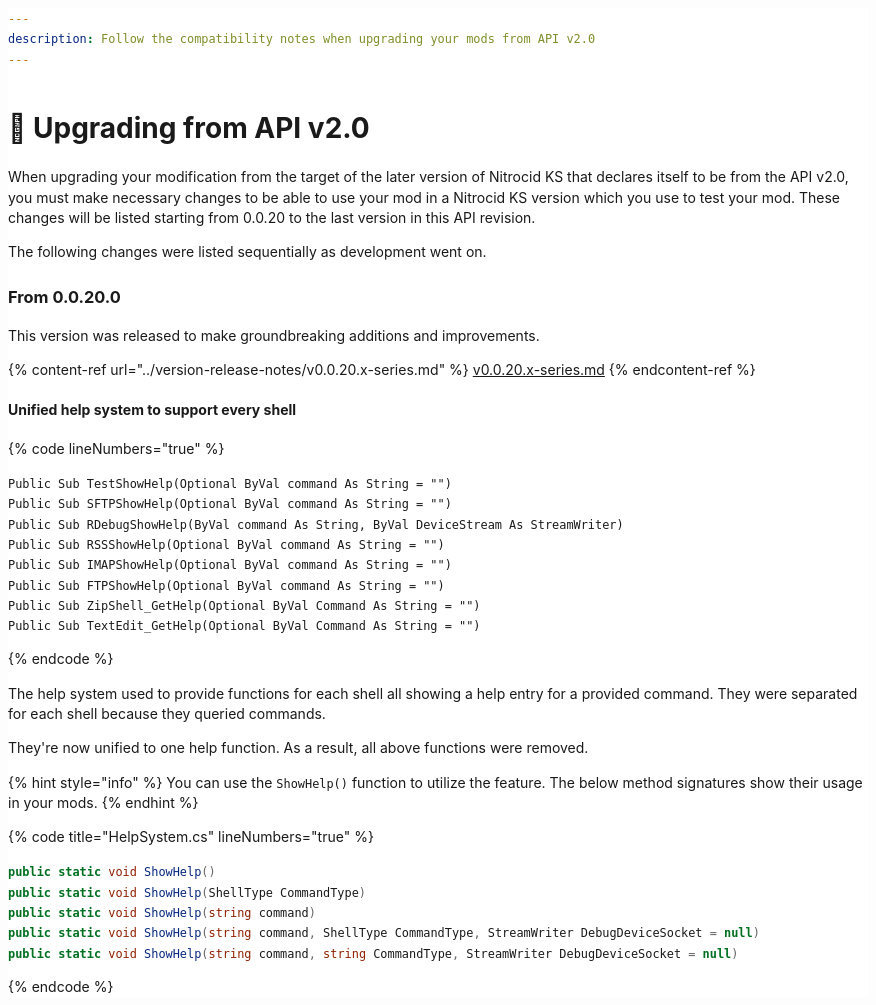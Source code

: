 ```yaml
---
description: Follow the compatibility notes when upgrading your mods from API v2.0
---
```


# 🔼 Upgrading from API v2.0

When upgrading your modification from the target of the later version of Nitrocid KS that declares itself to be from the API v2.0, you must make necessary changes to be able to use your mod in a Nitrocid KS version which you use to test your mod. These changes will be listed starting from 0.0.20 to the last version in this API revision.

The following changes were listed sequentially as development went on.

### From 0.0.20.0

This version was released to make groundbreaking additions and improvements.

{% content-ref url="../version-release-notes/v0.0.20.x-series.md" %}
[v0.0.20.x-series.md](../version-release-notes/v0.0.20.x-series.md)
{% endcontent-ref %}

#### **Unified help system to support every shell**

{% code lineNumbers="true" %}
```visual-basic
Public Sub TestShowHelp(Optional ByVal command As String = "")
Public Sub SFTPShowHelp(Optional ByVal command As String = "")
Public Sub RDebugShowHelp(ByVal command As String, ByVal DeviceStream As StreamWriter)
Public Sub RSSShowHelp(Optional ByVal command As String = "")
Public Sub IMAPShowHelp(Optional ByVal command As String = "")
Public Sub FTPShowHelp(Optional ByVal command As String = "")
Public Sub ZipShell_GetHelp(Optional ByVal Command As String = "")
Public Sub TextEdit_GetHelp(Optional ByVal Command As String = "")
```
{% endcode %}

The help system used to provide functions for each shell all showing a help entry for a provided command. They were separated for each shell because they queried commands.

They're now unified to one help function. As a result, all above functions were removed.

{% hint style="info" %}
You can use the `ShowHelp()` function to utilize the feature. The below method signatures show their usage in your mods.
{% endhint %}

{% code title="HelpSystem.cs" lineNumbers="true" %}
```csharp
public static void ShowHelp()
public static void ShowHelp(ShellType CommandType)
public static void ShowHelp(string command)
public static void ShowHelp(string command, ShellType CommandType, StreamWriter DebugDeviceSocket = null)
public static void ShowHelp(string command, string CommandType, StreamWriter DebugDeviceSocket = null)
```
{% endcode %}
